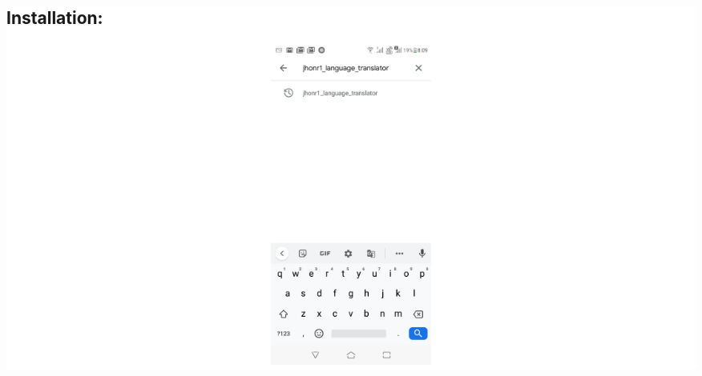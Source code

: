 <article id="installation">

## Installation:

<p align="center">

   <img src="./user_manual_images/Install step1.png" height="400">